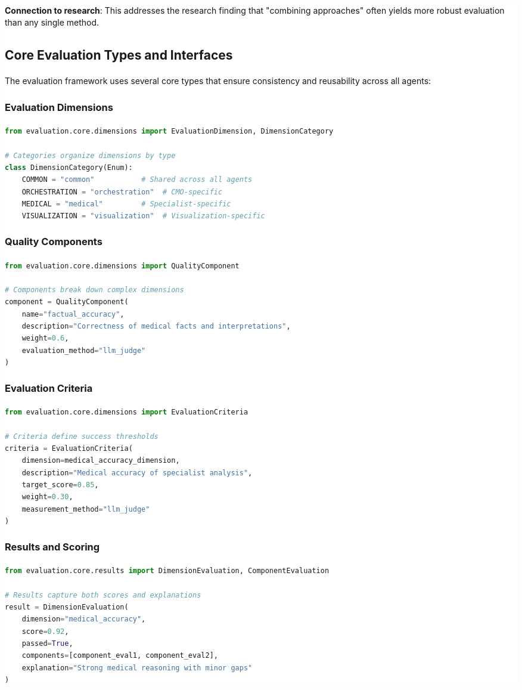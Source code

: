 **Connection to research**: This addresses the research finding that "combining approaches" often yields more robust evaluation than any single method.

## Core Evaluation Types and Interfaces

The evaluation framework uses several core types that ensure consistency and reusability across all agents:

### Evaluation Dimensions
```python
from evaluation.core.dimensions import EvaluationDimension, DimensionCategory

# Categories organize dimensions by type
class DimensionCategory(Enum):
    COMMON = "common"           # Shared across all agents
    ORCHESTRATION = "orchestration"  # CMO-specific
    MEDICAL = "medical"         # Specialist-specific
    VISUALIZATION = "visualization"  # Visualization-specific
```

### Quality Components
```python
from evaluation.core.dimensions import QualityComponent

# Components break down complex dimensions
component = QualityComponent(
    name="factual_accuracy",
    description="Correctness of medical facts and interpretations",
    weight=0.6,
    evaluation_method="llm_judge"
)
```

### Evaluation Criteria
```python
from evaluation.core.dimensions import EvaluationCriteria

# Criteria define success thresholds
criteria = EvaluationCriteria(
    dimension=medical_accuracy_dimension,
    description="Medical accuracy of specialist analysis",
    target_score=0.85,
    weight=0.30,
    measurement_method="llm_judge"
)
```

### Results and Scoring
```python
from evaluation.core.results import DimensionEvaluation, ComponentEvaluation

# Results capture both scores and explanations
result = DimensionEvaluation(
    dimension="medical_accuracy",
    score=0.92,
    passed=True,
    components=[component_eval1, component_eval2],
    explanation="Strong medical reasoning with minor gaps"
)
```
